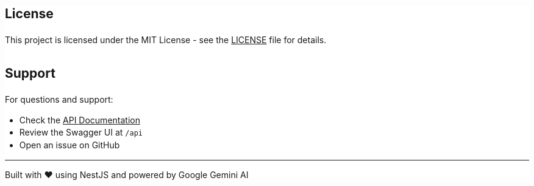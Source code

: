 ## License

This project is licensed under the MIT License - see the [LICENSE](LICENSE) file for details.

## Support

For questions and support:
- Check the [API Documentation](./API_DOCUMENTATION.md)
- Review the Swagger UI at `/api`
- Open an issue on GitHub

---

Built with ❤️ using NestJS and powered by Google Gemini AI
